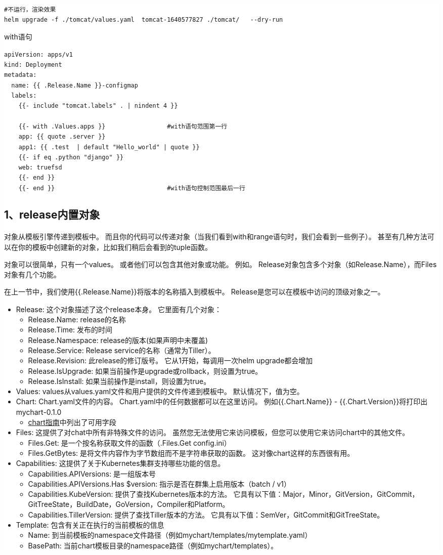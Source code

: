 ```shell
#不运行，渲染效果
helm upgrade -f ./tomcat/values.yaml  tomcat-1640577827 ./tomcat/   --dry-run
```



with语句

```shell
apiVersion: apps/v1
kind: Deployment
metadata:
  name: {{ .Release.Name }}-configmap
  labels:
    {{- include "tomcat.labels" . | nindent 4 }}

    {{- with .Values.apps }}                 #with语句范围第一行
    app: {{ quote .server }}
    app1: {{ .test  | default "Hello_world" | quote }}
    {{- if eq .python "django" }}
    web: truefsd
    {{- end }}
    {{- end }}                               #with语句控制范围最后一行
```



## 1、release内置对象

对象从模板引擎传递到模板中。 而且你的代码可以传递对象（当我们看到with和range语句时，我们会看到一些例子）。 甚至有几种方法可以在你的模板中创建新的对象，比如我们稍后会看到的tuple函数。

对象可以很简单，只有一个values。 或者他们可以包含其他对象或功能。 例如。 Release对象包含多个对象（如Release.Name），而Files对象有几个功能。

在上一节中，我们使用{{.Release.Name}}将版本的名称插入到模板中。 Release是您可以在模板中访问的顶级对象之一。

- Release: 这个对象描述了这个release本身。 它里面有几个对象：
  - Release.Name: release的名称
  - Release.Time: 发布的时间
  - Release.Namespace: release的版本(如果声明中未覆盖)
  - Release.Service: Release service的名称（通常为Tiller）。
  - Release.Revision: 此release的修订版号。 它从1开始，每调用一次helm upgrade都会增加
  - Release.IsUpgrade: 如果当前操作是upgrade或rollback，则设置为true。
  - Release.IsInstall: 如果当前操作是install，则设置为true。
- Values: values从values.yaml文件和用户提供的文件传递到模板中。 默认情况下，值为空。
- Chart: Chart.yaml文件的内容。 Chart.yaml中的任何数据都可以在这里访问。 例如{{.Chart.Name}} - {{.Chart.Version}}将打印出mychart-0.1.0
  - [chart指南](https://www.bookstack.cn/read/study-helm/charts-charts.md)中列出了可用字段
- Files: 这提供了对chat中所有非特殊文件的访问。 虽然您无法使用它来访问模板，但您可以使用它来访问chart中的其他文件。
  - Files.Get: 是一个按名称获取文件的函数（.Files.Get config.ini）
  - Files.GetBytes: 是将文件内容作为字节数组而不是字符串获取的函数。 这对像chart这样的东西很有用。
- Capabilities: 这提供了关于Kubernetes集群支持哪些功能的信息。
  - Capabilities.APIVersions: 是一组版本号
  - Capabilities.APIVersions.Has $version: 指示是否在群集上启用版本（batch / v1）
  - Capabilities.KubeVersion: 提供了查找Kubernetes版本的方法。 它具有以下值：Major，Minor，GitVersion，GitCommit，GitTreeState，BuildDate，GoVersion，Compiler和Platform。
  - Capabilities.TillerVersion: 提供了查找Tiller版本的方法。 它具有以下值：SemVer，GitCommit和GitTreeState。
- Template: 包含有关正在执行的当前模板的信息
  - Name: 到当前模板的namespace文件路径（例如mychart/templates/mytemplate.yaml）
  - BasePath: 当前chart模板目录的namespace路径（例如mychart/templates）。

